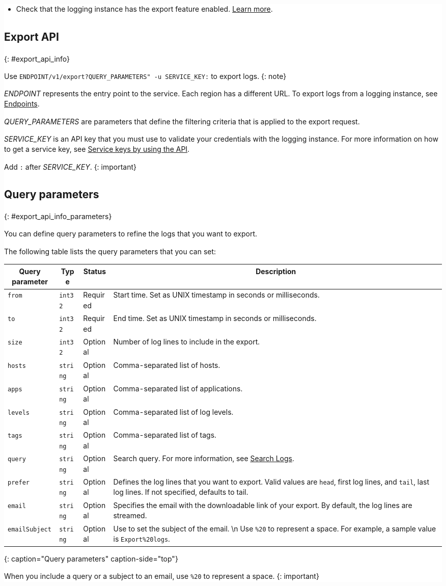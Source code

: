 * Check that the logging instance has the export feature enabled. [Learn more](/docs/log-analysis?topic=log-analysis-export_config).


## Export API
{: #export_api_info}

Use `ENDPOINT/v1/export?QUERY_PARAMETERS" -u SERVICE_KEY:` to export logs.
{: note}

*ENDPOINT* represents the entry point to the service. Each region has a different URL. To export logs from a logging instance, see [Endpoints](/docs/log-analysis?topic=log-analysis-endpoints).

*QUERY_PARAMETERS* are parameters that define the filtering criteria that is applied to the export request.

*SERVICE_KEY* is an API key that you must use to validate your credentials with the logging instance. For more information on how to get a service key, see [Service keys by using the API](/docs/log-analysis?topic=log-analysis-service_keys#service_keys_api).

Add `:` after *SERVICE_KEY*.
{: important}


## Query parameters
{: #export_api_info_parameters}

You can define query parameters to refine the logs that you want to export.

The following table lists the query parameters that you can set:

| Query parameter | Type       | Status     | Description |
|-----------|------------|------------|-------------|
| `from`      | `int32`      | Required   | Start time. Set as UNIX timestamp in seconds or milliseconds. |
| `to`        | `int32`      | Required   | End time. Set as UNIX timestamp in seconds or milliseconds.    |
| `size`      | `int32`     | Optional   | Number of log lines to include in the export.  |
| `hosts`     | `string`     | Optional   | Comma-separated list of hosts. |
| `apps`      | `string`     | Optional   | Comma-separated list of applications. |
| `levels`    | `string`     | Optional   | Comma-separated list of log levels. |
| `tags`    | `string`     | Optional   | Comma-separated list of tags. |
| `query`     | `string`     | Optional   | Search query. For more information, see [Search Logs](/docs/log-analysis?topic=log-analysis-view_logs#view_logs_step6). |
| `prefer`    | `string`     | Optional   | Defines the log lines that you want to export. Valid values are `head`, first log lines, and `tail`, last log lines. If not specified, defaults to tail.  |
| `email`     | `string`     | Optional   | Specifies the email with the downloadable link of your export. By default, the log lines are streamed.|
| `emailSubject` | `string`     | Optional   | Use to set the subject of the email.  \n Use `%20` to represent a space. For example, a sample value is `Export%20logs`. |
{: caption="Query parameters" caption-side="top"}


When you include a query or a subject to an email, use `%20` to represent a space.
{: important}

